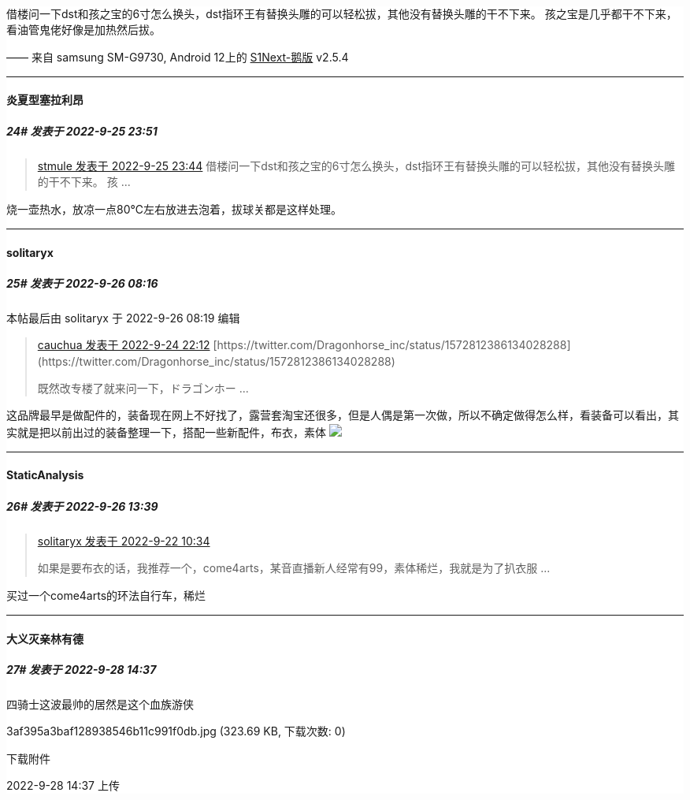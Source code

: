 借楼问一下dst和孩之宝的6寸怎么换头，dst指环王有替换头雕的可以轻松拔，其他没有替换头雕的干不下来。
孩之宝是几乎都干不下来，看油管鬼佬好像是加热然后拔。

—— 来自 samsung SM-G9730, Android 12上的 [S1Next-鹅版](https://github.com/ykrank/S1-Next/releases) v2.5.4

*****

####  炎夏型塞拉利昂  
##### 24#       发表于 2022-9-25 23:51

<blockquote><a href="httphttps://bbs.saraba1st.com/2b/forum.php?mod=redirect&amp;goto=findpost&amp;pid=57648662&amp;ptid=2095980" target="_blank">stmule 发表于 2022-9-25 23:44</a>
借楼问一下dst和孩之宝的6寸怎么换头，dst指环王有替换头雕的可以轻松拔，其他没有替换头雕的干不下来。
孩 ...</blockquote>
烧一壶热水，放凉一点80℃左右放进去泡着，拔球关都是这样处理。

*****

####  solitaryx  
##### 25#       发表于 2022-9-26 08:16

 本帖最后由 solitaryx 于 2022-9-26 08:19 编辑 
<blockquote><a href="httphttps://bbs.saraba1st.com/2b/forum.php?mod=redirect&amp;goto=findpost&amp;pid=57632141&amp;ptid=2095980" target="_blank">cauchua 发表于 2022-9-24 22:12</a>
[https://twitter.com/Dragonhorse_inc/status/1572812386134028288](https://twitter.com/Dragonhorse_inc/status/1572812386134028288) 

既然改专楼了就来问一下，ドラゴンホー ...</blockquote>
这品牌最早是做配件的，装备现在网上不好找了，露营套淘宝还很多，但是人偶是第一次做，所以不确定做得怎么样，看装备可以看出，其实就是把以前出过的装备整理一下，搭配一些新配件，布衣，素体
<img src="https://r3.hpoi.net.cn/gk/pic/n/2020/03/805c1c79d4284e0391ab4fbc7d2ec1f9.jpg" referrerpolicy="no-referrer">

*****

####  StaticAnalysis  
##### 26#       发表于 2022-9-26 13:39

<blockquote><a href="httphttps://bbs.saraba1st.com/2b/forum.php?mod=redirect&amp;goto=findpost&amp;pid=57592712&amp;ptid=2095980" target="_blank">solitaryx 发表于 2022-9-22 10:34</a>

如果是要布衣的话，我推荐一个，come4arts，某音直播新人经常有99，素体稀烂，我就是为了扒衣服 ...</blockquote>
买过一个come4arts的环法自行车，稀烂

*****

####  大义灭亲林有德  
##### 27#       发表于 2022-9-28 14:37

四骑士这波最帅的居然是这个血族游侠

3af395a3baf128938546b11c991f0db.jpg
(323.69 KB, 下载次数: 0)

下载附件

2022-9-28 14:37 上传
